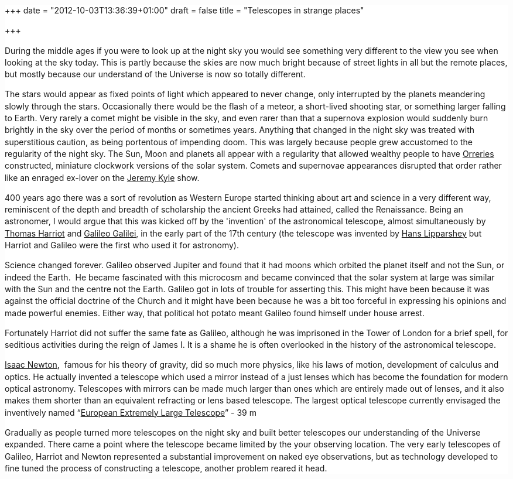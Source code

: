 +++
date = "2012-10-03T13:36:39+01:00"
draft = false
title = "Telescopes in strange places"

+++

<p>During the middle ages if you were to look up at the night sky you would see something very different to the view you see when looking at the sky today. This is partly because the skies are now much bright because of street lights in all but the remote places, but mostly because our understand of the Universe is now so totally different.</p>

<p>The stars would appear as fixed points of light which appeared to never change, only interrupted by the planets meandering slowly through the stars. Occasionally there would be the flash of a meteor, a short-lived shooting star, or something larger falling to Earth. Very rarely a comet might be visible in the sky, and even rarer than that a supernova explosion would suddenly burn brightly in the sky over the period of months or sometimes years. Anything that changed in the night sky was treated with superstitious caution, as being portentous of impending doom. This was largely because people grew accustomed to the regularity of the night sky. The Sun, Moon and planets all appear with a regularity that allowed wealthy people to have <a href="http://en.wikipedia.org/wiki/Orrery">Orreries</a> constructed, miniature clockwork versions of the solar system. Comets and supernovae appearances disrupted that order rather like an enraged ex-lover on the <a href="http://en.wikipedia.org/wiki/Jeremy_Kyle">Jeremy Kyle</a> show.</p>

<p>400 years ago there was a sort of revolution as Western Europe started thinking about art and science in a very different way, reminiscent of the depth and breadth of scholarship the ancient Greeks had attained, called the Renaissance. Being an astronomer, I would argue that this was kicked off by the 'invention' of the astronomical telescope, almost simultaneously by <a href="http://en.wikipedia.org/wiki/Thomas_Harriot">Thomas Harriot</a> and <a href="http://galileo.rice.edu/">Galileo Galilei</a>, in the early part of the 17th century (the telescope was invented by <a href="http://en.wikipedia.org/wiki/Hans_Lippershey">Hans Lipparshey</a> but Harriot and Galileo were the first who used it for astronomy).</p>

<p>Science changed forever. Galileo observed Jupiter and found that it had moons which orbited the planet itself and not the Sun, or indeed the Earth. &#160;He became fascinated with this microcosm and became convinced that the solar system at large was similar with the Sun and the centre not the Earth. Galileo got in lots of trouble for asserting this. This might have been because it was against the official doctrine of the Church and it might have been because he was a bit too forceful in expressing his opinions and made powerful enemies. Either way, that political hot potato meant Galileo found himself under house arrest.</p>

<p>Fortunately Harriot did not suffer the same fate as Galileo, although he was imprisoned in the Tower of London for a brief spell, for seditious activities during the reign of James I. It is a shame he is often overlooked in the history of the astronomical telescope.</p>

<p><a href="http://www.bbc.co.uk/history/historic_figures/newton_isaac.shtml">Isaac Newton</a>,&#160; famous for his theory of gravity, did so much more physics, like his laws of motion, development of calculus and optics. He actually invented a telescope which used a mirror instead of a just lenses which has become the foundation for modern optical astronomy. Telescopes with mirrors can be made much larger than ones which are entirely made out of lenses, and it also makes them shorter than an equivalent refracting or lens based telescope. The largest optical telescope currently envisaged the inventively named &#8220;<a href="http://www.eso.org/public/teles-instr/e-elt.html">European Extremely Large Telescope</a>&#8221; - 39 m</p>

<p>Gradually as people turned more telescopes on the night sky and built better telescopes our understanding of the Universe expanded. There came a point where the telescope became limited by the your observing location. The very early telescopes of Galileo, Harriot and Newton represented a substantial improvement on naked eye observations, but as technology developed to fine tuned the process of constructing a telescope, another problem reared it head.</p>
